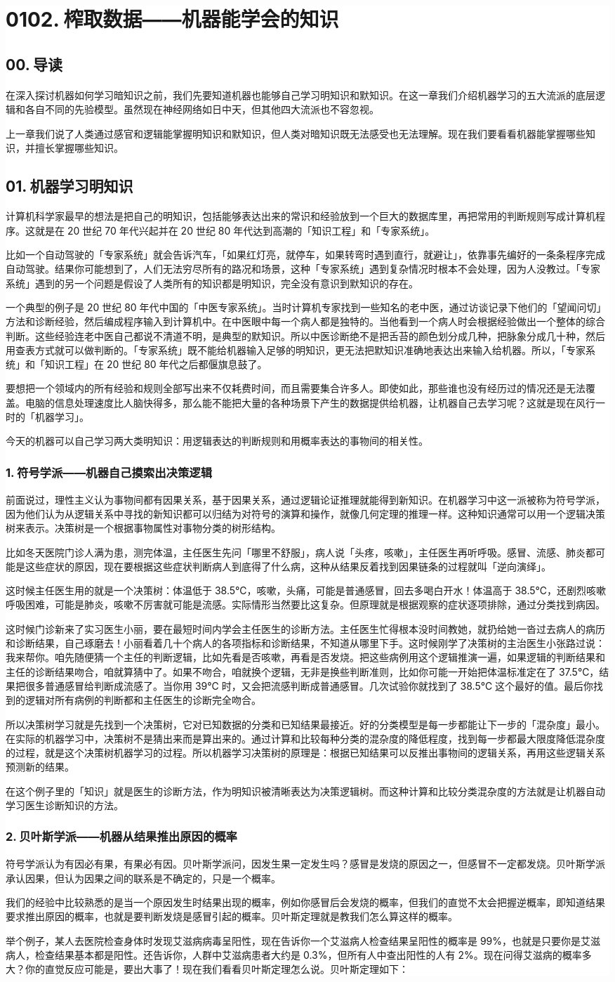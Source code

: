 # 0102. 榨取数据——机器能学会的知识

## 00. 导读

在深入探讨机器如何学习暗知识之前，我们先要知道机器也能够自己学习明知识和默知识。在这一章我们介绍机器学习的五大流派的底层逻辑和各自不同的先验模型。虽然现在神经网络如日中天，但其他四大流派也不容忽视。

上一章我们说了人类通过感官和逻辑能掌握明知识和默知识，但人类对暗知识既无法感受也无法理解。现在我们要看看机器能掌握哪些知识，并擅长掌握哪些知识。

## 01. 机器学习明知识

计算机科学家最早的想法是把自己的明知识，包括能够表达出来的常识和经验放到一个巨大的数据库里，再把常用的判断规则写成计算机程序。这就是在 20 世纪 70 年代兴起并在 20 世纪 80 年代达到高潮的「知识工程」和「专家系统」。

比如一个自动驾驶的「专家系统」就会告诉汽车，「如果红灯亮，就停车，如果转弯时遇到直行，就避让」，依靠事先编好的一条条程序完成自动驾驶。结果你可能想到了，人们无法穷尽所有的路况和场景，这种「专家系统」遇到复杂情况时根本不会处理，因为人没教过。「专家系统」遇到的另一个问题是假设了人类所有的知识都是明知识，完全没有意识到默知识的存在。

一个典型的例子是 20 世纪 80 年代中国的「中医专家系统」。当时计算机专家找到一些知名的老中医，通过访谈记录下他们的「望闻问切」方法和诊断经验，然后编成程序输入到计算机中。在中医眼中每一个病人都是独特的。当他看到一个病人时会根据经验做出一个整体的综合判断。这些经验连老中医自己都说不清道不明，是典型的默知识。所以中医诊断绝不是把舌苔的颜色划分成几种，把脉象分成几十种，然后用查表方式就可以做判断的。「专家系统」既不能给机器输入足够的明知识，更无法把默知识准确地表达出来输入给机器。所以，「专家系统」和「知识工程」在 20 世纪 80 年代之后都偃旗息鼓了。

要想把一个领域内的所有经验和规则全部写出来不仅耗费时间，而且需要集合许多人。即使如此，那些谁也没有经历过的情况还是无法覆盖。电脑的信息处理速度比人脑快得多，那么能不能把大量的各种场景下产生的数据提供给机器，让机器自己去学习呢？这就是现在风行一时的「机器学习」。

今天的机器可以自己学习两大类明知识：用逻辑表达的判断规则和用概率表达的事物间的相关性。

### 1. 符号学派——机器自己摸索出决策逻辑

前面说过，理性主义认为事物间都有因果关系，基于因果关系，通过逻辑论证推理就能得到新知识。在机器学习中这一派被称为符号学派，因为他们认为从逻辑关系中寻找的新知识都可以归结为对符号的演算和操作，就像几何定理的推理一样。这种知识通常可以用一个逻辑决策树来表示。决策树是一个根据事物属性对事物分类的树形结构。

比如冬天医院门诊人满为患，测完体温，主任医生先问「哪里不舒服」，病人说「头疼，咳嗽」，主任医生再听呼吸。感冒、流感、肺炎都可能是这些症状的原因，现在要根据这些症状判断病人到底得了什么病，这种从结果反着找到因果链条的过程就叫「逆向演绎」。

这时候主任医生用的就是一个决策树：体温低于 38.5℃，咳嗽，头痛，可能是普通感冒，回去多喝白开水！体温高于 38.5℃，还剧烈咳嗽呼吸困难，可能是肺炎，咳嗽不厉害就可能是流感。实际情形当然要比这复杂。但原理就是根据观察的症状逐项排除，通过分类找到病因。

这时候门诊新来了实习医生小丽，要在最短时间内学会主任医生的诊断方法。主任医生忙得根本没时间教她，就扔给她一沓过去病人的病历和诊断结果，自己琢磨去！小丽看着几十个病人的各项指标和诊断结果，不知道从哪里下手。这时候刚学了决策树的主治医生小张路过说：我来帮你。咱先随便猜一个主任的判断逻辑，比如先看是否咳嗽，再看是否发烧。把这些病例用这个逻辑推演一遍，如果逻辑的判断结果和主任的诊断结果吻合，咱就算猜中了。如果不吻合，咱就换个逻辑，无非是换些判断准则，比如你可能一开始把体温标准定在了 37.5℃，结果把很多普通感冒给判断成流感了。当你用 39℃ 时，又会把流感判断成普通感冒。几次试验你就找到了 38.5℃ 这个最好的值。最后你找到的逻辑对所有病例的判断都和主任医生的诊断完全吻合。

所以决策树学习就是先找到一个决策树，它对已知数据的分类和已知结果最接近。好的分类模型是每一步都能让下一步的「混杂度」最小。在实际的机器学习中，决策树不是猜出来而是算出来的。通过计算和比较每种分类的混杂度的降低程度，找到每一步都最大限度降低混杂度的过程，就是这个决策树机器学习的过程。所以机器学习决策树的原理是：根据已知结果可以反推出事物间的逻辑关系，再用这些逻辑关系预测新的结果。

在这个例子里的「知识」就是医生的诊断方法，作为明知识被清晰表达为决策逻辑树。而这种计算和比较分类混杂度的方法就是让机器自动学习医生诊断知识的方法。

### 2. 贝叶斯学派——机器从结果推出原因的概率

符号学派认为有因必有果，有果必有因。贝叶斯学派问，因发生果一定发生吗？感冒是发烧的原因之一，但感冒不一定都发烧。贝叶斯学派承认因果，但认为因果之间的联系是不确定的，只是一个概率。

我们的经验中比较熟悉的是当一个原因发生时结果出现的概率，例如你感冒后会发烧的概率，但我们的直觉不太会把握逆概率，即知道结果要求推出原因的概率，也就是要判断发烧是感冒引起的概率。贝叶斯定理就是教我们怎么算这样的概率。

举个例子，某人去医院检查身体时发现艾滋病病毒呈阳性，现在告诉你一个艾滋病人检查结果呈阳性的概率是 99%，也就是只要你是艾滋病人，检查结果基本都是阳性。还告诉你，人群中艾滋病患者大约是 0.3%，但所有人中查出阳性的人有 2%。现在问得艾滋病的概率多大？你的直觉反应可能是，要出大事了！现在我们看看贝叶斯定理怎么说。贝叶斯定理如下：
